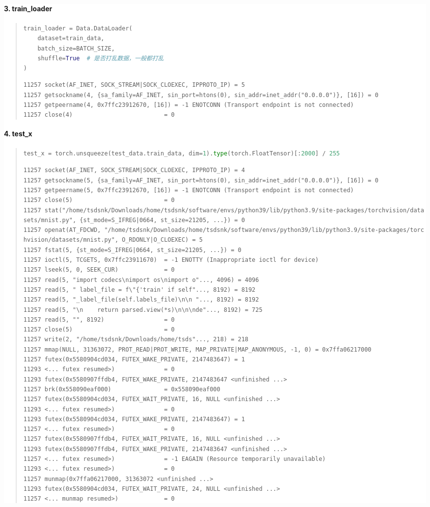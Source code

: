 > ```

#### 3. train_loader

> ```python
> train_loader = Data.DataLoader(
>     dataset=train_data,
>     batch_size=BATCH_SIZE,
>     shuffle=True  # 是否打乱数据，一般都打乱
> )
> ```
>
> ```
> 11257 socket(AF_INET, SOCK_STREAM|SOCK_CLOEXEC, IPPROTO_IP) = 5
> 11257 getsockname(4, {sa_family=AF_INET, sin_port=htons(0), sin_addr=inet_addr("0.0.0.0")}, [16]) = 0
> 11257 getpeername(4, 0x7ffc23912670, [16]) = -1 ENOTCONN (Transport endpoint is not connected)
> 11257 close(4)                          = 0
> ```

#### 4. test_x

> ```python
> test_x = torch.unsqueeze(test_data.train_data, dim=1).type(torch.FloatTensor)[:2000] / 255
>
> ```
>
> ```
> 11257 socket(AF_INET, SOCK_STREAM|SOCK_CLOEXEC, IPPROTO_IP) = 4
> 11257 getsockname(5, {sa_family=AF_INET, sin_port=htons(0), sin_addr=inet_addr("0.0.0.0")}, [16]) = 0
> 11257 getpeername(5, 0x7ffc23912670, [16]) = -1 ENOTCONN (Transport endpoint is not connected)
> 11257 close(5)                          = 0
> 11257 stat("/home/tsdsnk/Downloads/home/tsdsnk/software/envs/python39/lib/python3.9/site-packages/torchvision/datasets/mnist.py", {st_mode=S_IFREG|0664, st_size=21205, ...}) = 0
> 11257 openat(AT_FDCWD, "/home/tsdsnk/Downloads/home/tsdsnk/software/envs/python39/lib/python3.9/site-packages/torchvision/datasets/mnist.py", O_RDONLY|O_CLOEXEC) = 5
> 11257 fstat(5, {st_mode=S_IFREG|0664, st_size=21205, ...}) = 0
> 11257 ioctl(5, TCGETS, 0x7ffc23911670)  = -1 ENOTTY (Inappropriate ioctl for device)
> 11257 lseek(5, 0, SEEK_CUR)             = 0
> 11257 read(5, "import codecs\nimport os\nimport o"..., 4096) = 4096
> 11257 read(5, " label_file = f\"{'train' if self"..., 8192) = 8192
> 11257 read(5, "_label_file(self.labels_file)\n\n "..., 8192) = 8192
> 11257 read(5, "\n    return parsed.view(*s)\n\n\nde"..., 8192) = 725
> 11257 read(5, "", 8192)                 = 0
> 11257 close(5)                          = 0
> 11257 write(2, "/home/tsdsnk/Downloads/home/tsds"..., 218) = 218
> 11257 mmap(NULL, 31363072, PROT_READ|PROT_WRITE, MAP_PRIVATE|MAP_ANONYMOUS, -1, 0) = 0x7ffa06217000
> 11257 futex(0x5580904cd034, FUTEX_WAKE_PRIVATE, 2147483647) = 1
> 11293 <... futex resumed>)              = 0
> 11293 futex(0x5580907ffdb4, FUTEX_WAKE_PRIVATE, 2147483647 <unfinished ...>
> 11257 brk(0x558090eaf000)               = 0x558090eaf000
> 11257 futex(0x5580904cd034, FUTEX_WAIT_PRIVATE, 16, NULL <unfinished ...>
> 11293 <... futex resumed>)              = 0
> 11293 futex(0x5580904cd034, FUTEX_WAKE_PRIVATE, 2147483647) = 1
> 11257 <... futex resumed>)              = 0
> 11257 futex(0x5580907ffdb4, FUTEX_WAIT_PRIVATE, 16, NULL <unfinished ...>
> 11293 futex(0x5580907ffdb4, FUTEX_WAKE_PRIVATE, 2147483647 <unfinished ...>
> 11257 <... futex resumed>)              = -1 EAGAIN (Resource temporarily unavailable)
> 11293 <... futex resumed>)              = 0
> 11257 munmap(0x7ffa06217000, 31363072 <unfinished ...>
> 11293 futex(0x5580904cd034, FUTEX_WAIT_PRIVATE, 24, NULL <unfinished ...>
> 11257 <... munmap resumed>)             = 0
> ```